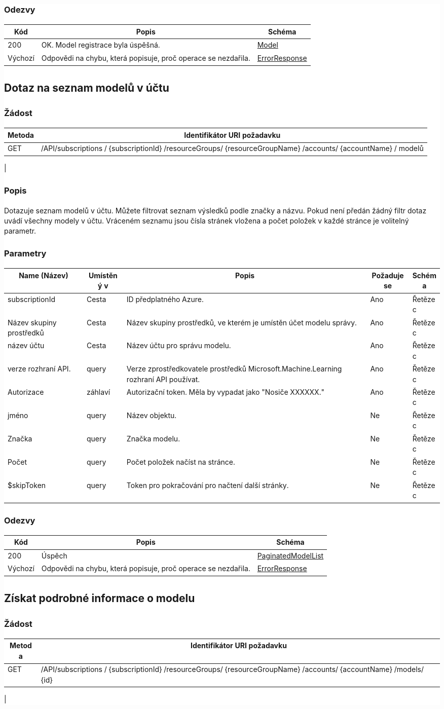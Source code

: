 
### <a name="responses"></a>Odezvy
| Kód | Popis | Schéma |
|--------------------|--------------------|--------------------|
| 200 | OK. Model registrace byla úspěšná. | [Model](#model) |
| Výchozí | Odpovědi na chybu, která popisuje, proč operace se nezdařila. | [ErrorResponse](#errorresponse) |

## <a name="query-the-list-of-models-in-an-account"></a>Dotaz na seznam modelů v účtu
### <a name="request"></a>Žádost
| Metoda | Identifikátor URI požadavku |
|------------|------------|
| GET |  /API/subscriptions / {subscriptionId} /resourceGroups/ {resourceGroupName} /accounts/ {accountName} / modelů 
 |
### <a name="description"></a>Popis
Dotazuje seznam modelů v účtu. Můžete filtrovat seznam výsledků podle značky a názvu. Pokud není předán žádný filtr dotaz uvádí všechny modely v účtu. Vráceném seznamu jsou čísla stránek vložena a počet položek v každé stránce je volitelný parametr.

### <a name="parameters"></a>Parametry
| Name (Název) | Umístěný v | Popis | Požaduje se | Schéma
|--------------------|--------------------|--------------------|--------------------|--------------------|
| subscriptionId | Cesta | ID předplatného Azure. | Ano | Řetězec |
| Název skupiny prostředků | Cesta | Název skupiny prostředků, ve kterém je umístěn účet modelu správy. | Ano | Řetězec |
| název účtu | Cesta | Název účtu pro správu modelu. | Ano | Řetězec |
| verze rozhraní API. | query | Verze zprostředkovatele prostředků Microsoft.Machine.Learning rozhraní API používat. | Ano | Řetězec |
| Autorizace | záhlaví | Autorizační token. Měla by vypadat jako "Nosiče XXXXXX." | Ano | Řetězec |
| jméno | query | Název objektu. | Ne | Řetězec |
| Značka | query | Značka modelu. | Ne | Řetězec |
| Počet | query | Počet položek načíst na stránce. | Ne | Řetězec |
| $skipToken | query | Token pro pokračování pro načtení další stránky. | Ne | Řetězec |

### <a name="responses"></a>Odezvy
| Kód | Popis | Schéma |
|--------------------|--------------------|--------------------|
| 200 | Úspěch | [PaginatedModelList](#paginatedmodellist) |
| Výchozí | Odpovědi na chybu, která popisuje, proč operace se nezdařila. | [ErrorResponse](#errorresponse) |

## <a name="get-model-details"></a>Získat podrobné informace o modelu
### <a name="request"></a>Žádost
| Metoda | Identifikátor URI požadavku |
|------------|------------|
| GET |  /API/subscriptions / {subscriptionId} /resourceGroups/ {resourceGroupName} /accounts/ {accountName} /models/ {id}  
 |
